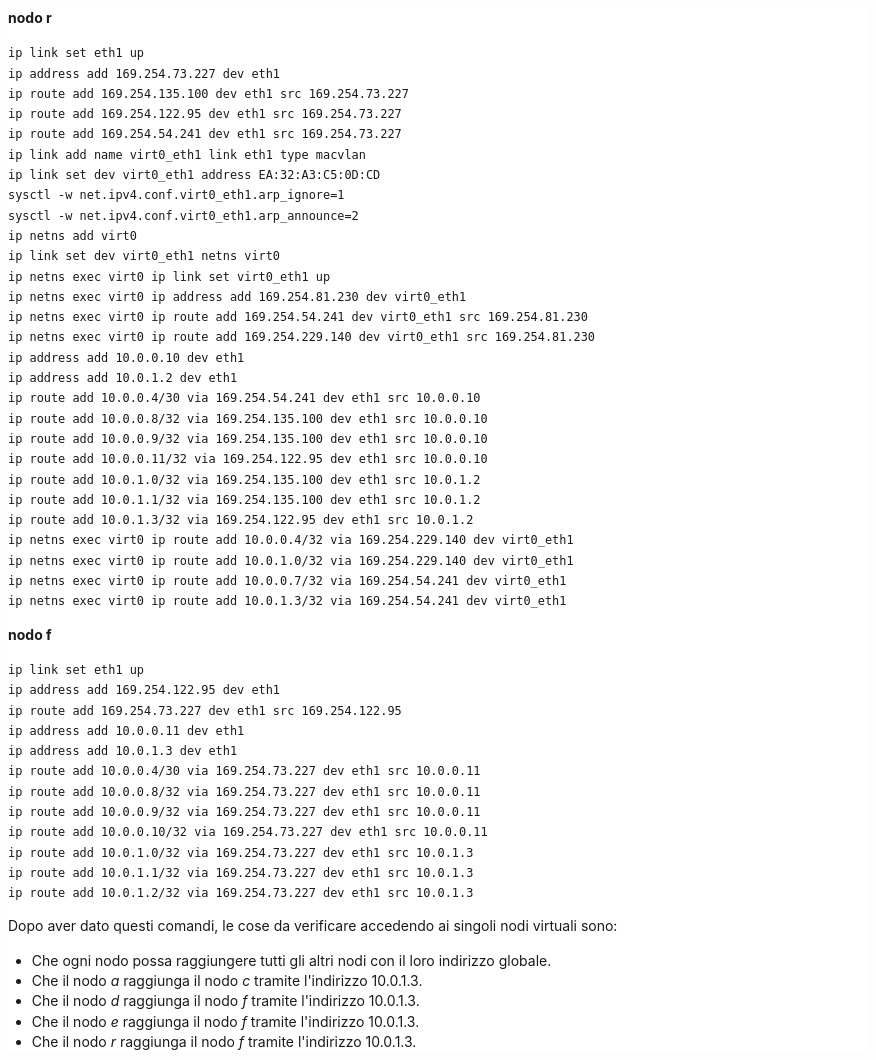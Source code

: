 **nodo r**
```
ip link set eth1 up
ip address add 169.254.73.227 dev eth1
ip route add 169.254.135.100 dev eth1 src 169.254.73.227
ip route add 169.254.122.95 dev eth1 src 169.254.73.227
ip route add 169.254.54.241 dev eth1 src 169.254.73.227
ip link add name virt0_eth1 link eth1 type macvlan
ip link set dev virt0_eth1 address EA:32:A3:C5:0D:CD
sysctl -w net.ipv4.conf.virt0_eth1.arp_ignore=1
sysctl -w net.ipv4.conf.virt0_eth1.arp_announce=2
ip netns add virt0
ip link set dev virt0_eth1 netns virt0
ip netns exec virt0 ip link set virt0_eth1 up
ip netns exec virt0 ip address add 169.254.81.230 dev virt0_eth1
ip netns exec virt0 ip route add 169.254.54.241 dev virt0_eth1 src 169.254.81.230
ip netns exec virt0 ip route add 169.254.229.140 dev virt0_eth1 src 169.254.81.230
ip address add 10.0.0.10 dev eth1
ip address add 10.0.1.2 dev eth1
ip route add 10.0.0.4/30 via 169.254.54.241 dev eth1 src 10.0.0.10
ip route add 10.0.0.8/32 via 169.254.135.100 dev eth1 src 10.0.0.10
ip route add 10.0.0.9/32 via 169.254.135.100 dev eth1 src 10.0.0.10
ip route add 10.0.0.11/32 via 169.254.122.95 dev eth1 src 10.0.0.10
ip route add 10.0.1.0/32 via 169.254.135.100 dev eth1 src 10.0.1.2
ip route add 10.0.1.1/32 via 169.254.135.100 dev eth1 src 10.0.1.2
ip route add 10.0.1.3/32 via 169.254.122.95 dev eth1 src 10.0.1.2
ip netns exec virt0 ip route add 10.0.0.4/32 via 169.254.229.140 dev virt0_eth1
ip netns exec virt0 ip route add 10.0.1.0/32 via 169.254.229.140 dev virt0_eth1
ip netns exec virt0 ip route add 10.0.0.7/32 via 169.254.54.241 dev virt0_eth1
ip netns exec virt0 ip route add 10.0.1.3/32 via 169.254.54.241 dev virt0_eth1
```

**nodo f**
```
ip link set eth1 up
ip address add 169.254.122.95 dev eth1
ip route add 169.254.73.227 dev eth1 src 169.254.122.95
ip address add 10.0.0.11 dev eth1
ip address add 10.0.1.3 dev eth1
ip route add 10.0.0.4/30 via 169.254.73.227 dev eth1 src 10.0.0.11
ip route add 10.0.0.8/32 via 169.254.73.227 dev eth1 src 10.0.0.11
ip route add 10.0.0.9/32 via 169.254.73.227 dev eth1 src 10.0.0.11
ip route add 10.0.0.10/32 via 169.254.73.227 dev eth1 src 10.0.0.11
ip route add 10.0.1.0/32 via 169.254.73.227 dev eth1 src 10.0.1.3
ip route add 10.0.1.1/32 via 169.254.73.227 dev eth1 src 10.0.1.3
ip route add 10.0.1.2/32 via 169.254.73.227 dev eth1 src 10.0.1.3
```

Dopo aver dato questi comandi, le cose da verificare accedendo ai singoli nodi virtuali sono:

*   Che ogni nodo possa raggiungere tutti gli altri nodi con il loro indirizzo globale.
*   Che il nodo *a* raggiunga il nodo *c* tramite l'indirizzo 10.0.1.3.
*   Che il nodo *d* raggiunga il nodo *f* tramite l'indirizzo 10.0.1.3.
*   Che il nodo *e* raggiunga il nodo *f* tramite l'indirizzo 10.0.1.3.
*   Che il nodo *r* raggiunga il nodo *f* tramite l'indirizzo 10.0.1.3.

